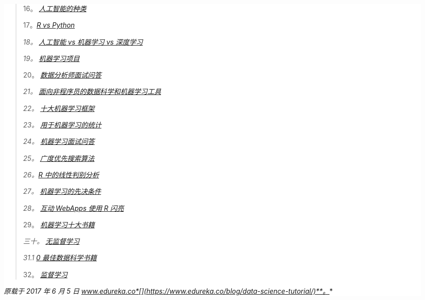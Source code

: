 > 
> 16。 [*人工智能的种类*](/edureka/types-of-artificial-intelligence-4c40a35f784)
> 
> 17。[*R vs Python*](/edureka/r-vs-python-48eb86b7b40f)
> 
> *18。* [*人工智能 vs 机器学习 vs 深度学习*](/edureka/ai-vs-machine-learning-vs-deep-learning-1725e8b30b2e)
> 
> *19。* [*机器学习项目*](/edureka/machine-learning-projects-cb0130d0606f)
> 
> 20。 [*数据分析师面试问答*](/edureka/data-analyst-interview-questions-867756f37e3d)
> 
> *21。* [*面向非程序员的数据科学和机器学习工具*](/edureka/data-science-and-machine-learning-for-non-programmers-c9366f4ac3fb)
> 
> *22。* [*十大机器学习框架*](/edureka/top-10-machine-learning-frameworks-72459e902ebb)
> 
> *23。* [*用于机器学习的统计*](/edureka/statistics-for-machine-learning-c8bc158bb3c8)
> 
> *24。* [*机器学习面试问答*](/edureka/machine-learning-interview-questions-a5aef8a3ca60)
> 
> *25。* [*广度优先搜索算法*](/edureka/breadth-first-search-algorithm-17d2c72f0eaa)
> 
> *26。*[*R 中的线性判别分析*](/edureka/linear-discriminant-analysis-88fa8ad59d0f)
> 
> *27。* [*机器学习的先决条件*](/edureka/prerequisites-for-machine-learning-68430f467427)
> 
> *28。* [*互动 WebApps 使用 R 闪亮*](/edureka/r-shiny-tutorial-47b050927bd2)
> 
> 29。 [*机器学习十大书籍*](/edureka/top-10-machine-learning-books-541f011d824e)
> 
> *三十。* [*无监督学习*](/edureka/unsupervised-learning-40a82b0bac64)
> 
> *31.1* [*0 最佳数据科学书籍*](/edureka/10-best-books-data-science-9161f8e82aca)
> 
> 32。 [*监督学习*](/edureka/supervised-learning-5a72987484d0)

*原载于 2017 年 6 月 5 日 www.edureka.co*[](https://www.edureka.co/blog/data-science-tutorial/)**。**